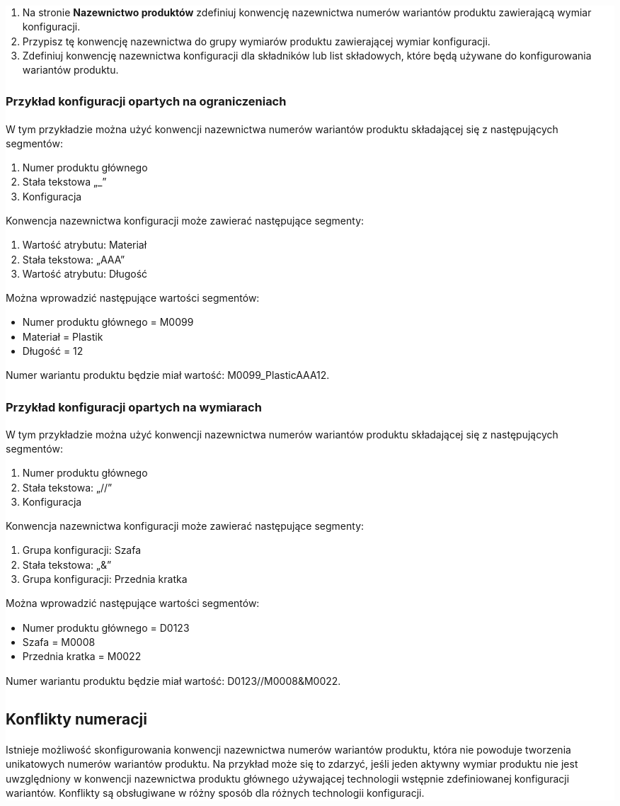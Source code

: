1.  Na stronie **Nazewnictwo produktów** zdefiniuj konwencję nazewnictwa numerów wariantów produktu zawierającą wymiar konfiguracji.
2.  Przypisz tę konwencję nazewnictwa do grupy wymiarów produktu zawierającej wymiar konfiguracji.
3.  Zdefiniuj konwencję nazewnictwa konfiguracji dla składników lub list składowych, które będą używane do konfigurowania wariantów produktu.

### <a name="example-for-constraint-based-configurations"></a>Przykład konfiguracji opartych na ograniczeniach

W tym przykładzie można użyć konwencji nazewnictwa numerów wariantów produktu składającej się z następujących segmentów:

1.  Numer produktu głównego
2.  Stała tekstowa „\_”
3.  Konfiguracja

Konwencja nazewnictwa konfiguracji może zawierać następujące segmenty:

1.  Wartość atrybutu: Materiał
2.  Stała tekstowa: „AAA”
3.  Wartość atrybutu: Długość

Można wprowadzić następujące wartości segmentów:

-   Numer produktu głównego = M0099
-   Materiał = Plastik
-   Długość = 12

Numer wariantu produktu będzie miał wartość: M0099\_PlasticAAA12.

### <a name="example-for-dimension-based-configurations"></a>Przykład konfiguracji opartych na wymiarach

W tym przykładzie można użyć konwencji nazewnictwa numerów wariantów produktu składającej się z następujących segmentów:

1.  Numer produktu głównego
2.  Stała tekstowa: „//”
3.  Konfiguracja

Konwencja nazewnictwa konfiguracji może zawierać następujące segmenty:

1.  Grupa konfiguracji: Szafa
2.  Stała tekstowa: „&”
3.  Grupa konfiguracji: Przednia kratka

Można wprowadzić następujące wartości segmentów:

-   Numer produktu głównego = D0123
-   Szafa = M0008
-   Przednia kratka = M0022

Numer wariantu produktu będzie miał wartość: D0123//M0008&M0022.

## <a name="numbering-conflicts"></a>Konflikty numeracji
Istnieje możliwość skonfigurowania konwencji nazewnictwa numerów wariantów produktu, która nie powoduje tworzenia unikatowych numerów wariantów produktu. Na przykład może się to zdarzyć, jeśli jeden aktywny wymiar produktu nie jest uwzględniony w konwencji nazewnictwa produktu głównego używającej technologii wstępnie zdefiniowanej konfiguracji wariantów. Konflikty są obsługiwane w różny sposób dla różnych technologii konfiguracji.
